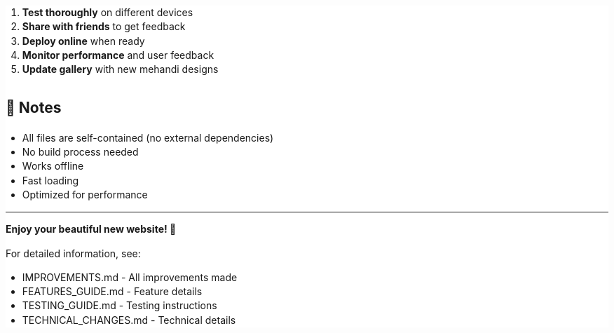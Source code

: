 1. **Test thoroughly** on different devices
2. **Share with friends** to get feedback
3. **Deploy online** when ready
4. **Monitor performance** and user feedback
5. **Update gallery** with new mehandi designs

## 📝 Notes

- All files are self-contained (no external dependencies)
- No build process needed
- Works offline
- Fast loading
- Optimized for performance

---

**Enjoy your beautiful new website! 🌟**

For detailed information, see:
- IMPROVEMENTS.md - All improvements made
- FEATURES_GUIDE.md - Feature details
- TESTING_GUIDE.md - Testing instructions
- TECHNICAL_CHANGES.md - Technical details

